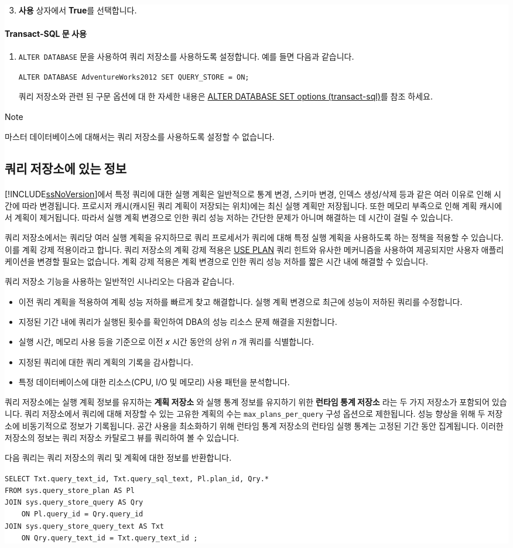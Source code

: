 3.  **사용** 상자에서 **True**를 선택합니다.

#### <a name="by-using-transact-sql-statements"></a>Transact-SQL 문 사용

1.  `ALTER DATABASE` 문을 사용하여 쿼리 저장소를 사용하도록 설정합니다. 예를 들면 다음과 같습니다.

    ```
    ALTER DATABASE AdventureWorks2012 SET QUERY_STORE = ON;
    ```

     쿼리 저장소와 관련 된 구문 옵션에 대 한 자세한 내용은 [ALTER DATABASE SET options &#40;transact-sql&#41;](/sql/t-sql/statements/alter-database-transact-sql-set-options)를 참조 하세요.

> [!NOTE]
>  마스터 데이터베이스에 대해서는 쿼리 저장소를 사용하도록 설정할 수 없습니다.



##  <a name="information-in-the-query-store"></a><a name="About"></a> 쿼리 저장소에 있는 정보
 [!INCLUDE[ssNoVersion](../../../includes/ssnoversion-md.md)]에서 특정 쿼리에 대한 실행 계획은 일반적으로 통계 변경, 스키마 변경, 인덱스 생성/삭제 등과 같은 여러 이유로 인해 시간에 따라 변경됩니다. 프로시저 캐시(캐시된 쿼리 계획이 저장되는 위치)에는 최신 실행 계획만 저장됩니다. 또한 메모리 부족으로 인해 계획 캐시에서 계획이 제거됩니다. 따라서 실행 계획 변경으로 인한 쿼리 성능 저하는 간단한 문제가 아니며 해결하는 데 시간이 걸릴 수 있습니다.

 쿼리 저장소에서는 쿼리당 여러 실행 계획을 유지하므로 쿼리 프로세서가 쿼리에 대해 특정 실행 계획을 사용하도록 하는 정책을 적용할 수 있습니다. 이를 계획 강제 적용이라고 합니다. 쿼리 저장소의 계획 강제 적용은 [USE PLAN](/sql/t-sql/queries/hints-transact-sql-query) 쿼리 힌트와 유사한 메커니즘을 사용하여 제공되지만 사용자 애플리케이션을 변경할 필요는 없습니다. 계획 강제 적용은 계획 변경으로 인한 쿼리 성능 저하를 짧은 시간 내에 해결할 수 있습니다.

 쿼리 저장소 기능을 사용하는 일반적인 시나리오는 다음과 같습니다.

-   이전 쿼리 계획을 적용하여 계획 성능 저하를 빠르게 찾고 해결합니다. 실행 계획 변경으로 최근에 성능이 저하된 쿼리를 수정합니다.

-   지정된 기간 내에 쿼리가 실행된 횟수를 확인하여 DBA의 성능 리소스 문제 해결을 지원합니다.

-   실행 시간, 메모리 사용 등을 기준으로 이전 *x* 시간 동안의 상위 *n* 개 쿼리를 식별합니다.

-   지정된 쿼리에 대한 쿼리 계획의 기록을 감사합니다.

-   특정 데이터베이스에 대한 리소스(CPU, I/O 및 메모리) 사용 패턴을 분석합니다.

 쿼리 저장소에는 실행 계획 정보를 유지하는 **계획 저장소** 와 실행 통계 정보를 유지하기 위한 **런타임 통계 저장소** 라는 두 가지 저장소가 포함되어 있습니다. 쿼리 저장소에서 쿼리에 대해 저장할 수 있는 고유한 계획의 수는 `max_plans_per_query` 구성 옵션으로 제한됩니다. 성능 향상을 위해 두 저장소에 비동기적으로 정보가 기록됩니다. 공간 사용을 최소화하기 위해 런타임 통계 저장소의 런타임 실행 통계는 고정된 기간 동안 집계됩니다. 이러한 저장소의 정보는 쿼리 저장소 카탈로그 뷰를 쿼리하여 볼 수 있습니다.

 다음 쿼리는 쿼리 저장소의 쿼리 및 계획에 대한 정보를 반환합니다.

```
SELECT Txt.query_text_id, Txt.query_sql_text, Pl.plan_id, Qry.*
FROM sys.query_store_plan AS Pl
JOIN sys.query_store_query AS Qry
    ON Pl.query_id = Qry.query_id
JOIN sys.query_store_query_text AS Txt
    ON Qry.query_text_id = Txt.query_text_id ;
```


